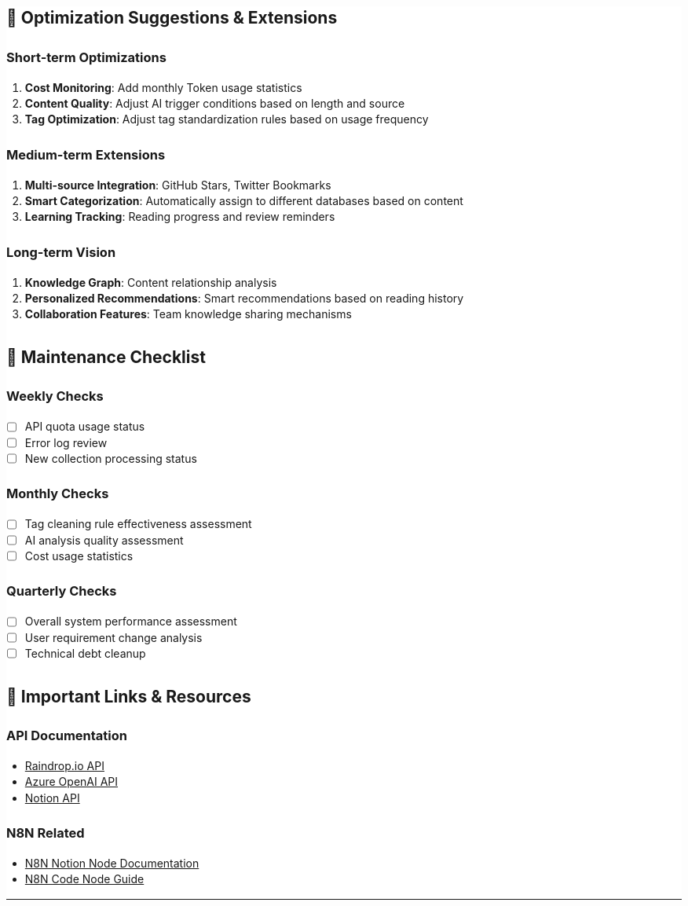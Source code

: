 ## 🚀 Optimization Suggestions & Extensions

### Short-term Optimizations
1. **Cost Monitoring**: Add monthly Token usage statistics
2. **Content Quality**: Adjust AI trigger conditions based on length and source
3. **Tag Optimization**: Adjust tag standardization rules based on usage frequency

### Medium-term Extensions
1. **Multi-source Integration**: GitHub Stars, Twitter Bookmarks
2. **Smart Categorization**: Automatically assign to different databases based on content
3. **Learning Tracking**: Reading progress and review reminders

### Long-term Vision
1. **Knowledge Graph**: Content relationship analysis
2. **Personalized Recommendations**: Smart recommendations based on reading history
3. **Collaboration Features**: Team knowledge sharing mechanisms

## 📝 Maintenance Checklist

### Weekly Checks
- [ ] API quota usage status
- [ ] Error log review
- [ ] New collection processing status

### Monthly Checks  
- [ ] Tag cleaning rule effectiveness assessment
- [ ] AI analysis quality assessment
- [ ] Cost usage statistics

### Quarterly Checks
- [ ] Overall system performance assessment
- [ ] User requirement change analysis
- [ ] Technical debt cleanup

## 🔗 Important Links & Resources

### API Documentation
- [Raindrop.io API](https://developer.raindrop.io/)
- [Azure OpenAI API](https://docs.microsoft.com/azure/cognitive-services/openai/)
- [Notion API](https://developers.notion.com/)

### N8N Related
- [N8N Notion Node Documentation](https://docs.n8n.io/integrations/builtin/app-nodes/n8n-nodes-base.notion/)
- [N8N Code Node Guide](https://docs.n8n.io/code-examples/)

---
